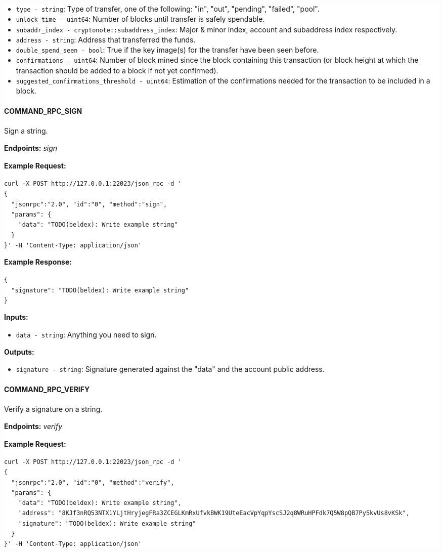   * `type - string`: Type of transfer, one of the following: "in", "out", "pending", "failed", "pool".
  * `unlock_time - uint64`: Number of blocks until transfer is safely spendable.
  * `subaddr_index - cryptonote::subaddress_index`: Major & minor index, account and subaddress index respectively.
  * `address - string`: Address that transferred the funds.
  * `double_spend_seen - bool`: True if the key image(s) for the transfer have been seen before.
  * `confirmations - uint64`: Number of block mined since the block containing this transaction (or block height at which the transaction should be added to a block if not yet confirmed).
  * `suggested_confirmations_threshold - uint64`: Estimation of the confirmations needed for the transaction to be included in a block.

#### COMMAND\_RPC\_SIGN <a href="#command_rpc_sign" id="command_rpc_sign"></a>

Sign a string.

**Endpoints:** _sign_

**Example Request:**

```
curl -X POST http://127.0.0.1:22023/json_rpc -d '
{
  "jsonrpc":"2.0", "id":"0", "method":"sign",
  "params": {
    "data": "TODO(beldex): Write example string"
  }
}' -H 'Content-Type: application/json'
```

**Example Response:**

```
{
  "signature": "TODO(beldex): Write example string"
}
```

**Inputs:**

* `data - string`: Anything you need to sign.

**Outputs:**

* `signature - string`: Signature generated against the "data" and the account public address.

#### COMMAND\_RPC\_VERIFY <a href="#command_rpc_verify" id="command_rpc_verify"></a>

Verify a signature on a string.

**Endpoints:** _verify_

**Example Request:**

```
curl -X POST http://127.0.0.1:22023/json_rpc -d '
{
  "jsonrpc":"2.0", "id":"0", "method":"verify",
  "params": {
    "data": "TODO(beldex): Write example string",
    "address": "8KJf3nRQ53NTX1YLjtHryjegFRa3ZCEGLKmRxUfvkBWK19UteEacVpYqpYscSJ2q8WRuHPFdk7Q5W8pQB7Py5kvUs8vKSk",
    "signature": "TODO(beldex): Write example string"
  }
}' -H 'Content-Type: application/json'
```
